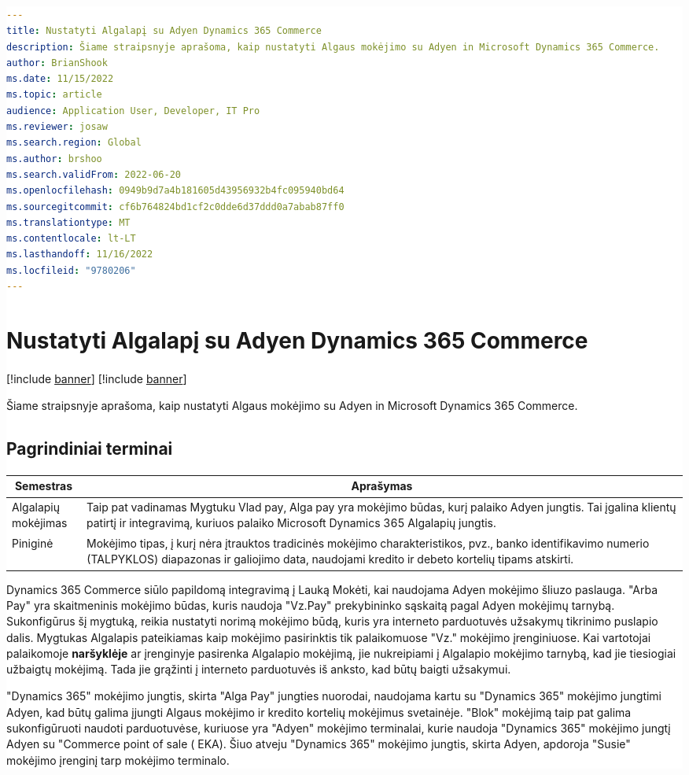 ```yaml
---
title: Nustatyti Algalapį su Adyen Dynamics 365 Commerce
description: Šiame straipsnyje aprašoma, kaip nustatyti Algaus mokėjimo su Adyen in Microsoft Dynamics 365 Commerce.
author: BrianShook
ms.date: 11/15/2022
ms.topic: article
audience: Application User, Developer, IT Pro
ms.reviewer: josaw
ms.search.region: Global
ms.author: brshoo
ms.search.validFrom: 2022-06-20
ms.openlocfilehash: 0949b9d7a4b181605d43956932b4fc095940bd64
ms.sourcegitcommit: cf6b764824bd1cf2c0dde6d37ddd0a7abab87ff0
ms.translationtype: MT
ms.contentlocale: lt-LT
ms.lasthandoff: 11/16/2022
ms.locfileid: "9780206"
---
```

# <a name="set-up-apple-pay-with-adyen-in-dynamics-365-commerce"></a>Nustatyti Algalapį su Adyen Dynamics 365 Commerce

[!include [banner](../includes/banner.md)]
[!include [banner](../includes/preview-banner.md)]

Šiame straipsnyje aprašoma, kaip nustatyti Algaus mokėjimo su Adyen in Microsoft Dynamics 365 Commerce.

## <a name="key-terms"></a>Pagrindiniai terminai

| Semestras | Aprašymas |
|---|---|
| Algalapių mokėjimas | Taip pat vadinamas Mygtuku Vlad pay, Alga pay yra mokėjimo būdas, kurį palaiko Adyen jungtis. Tai įgalina klientų patirtį ir integravimą, kuriuos palaiko Microsoft Dynamics 365 Algalapių jungtis. |
| Piniginė | Mokėjimo tipas, į kurį nėra įtrauktos tradicinės mokėjimo charakteristikos, pvz., banko identifikavimo numerio (TALPYKLOS) diapazonas ir galiojimo data, naudojami kredito ir debeto kortelių tipams atskirti. |

Dynamics 365 Commerce siūlo papildomą integravimą į Lauką Mokėti, kai naudojama Adyen mokėjimo šliuzo paslauga. "Arba Pay" yra skaitmeninis mokėjimo būdas, kuris naudoja "Vz.Pay" prekybininko sąskaitą pagal Adyen mokėjimų tarnybą. Sukonfigūrus šį mygtuką, reikia nustatyti norimą mokėjimo būdą, kuris yra interneto parduotuvės užsakymų tikrinimo puslapio dalis. Mygtukas Algalapis pateikiamas kaip mokėjimo pasirinktis tik palaikomuose "Vz." mokėjimo įrenginiuose. Kai vartotojai palaikomoje **naršyklėje** ar įrenginyje pasirenka Algalapio mokėjimą, jie nukreipiami į Algalapio mokėjimo tarnybą, kad jie tiesiogiai užbaigtų mokėjimą. Tada jie grąžinti į interneto parduotuvės iš anksto, kad būtų baigti užsakymui.

"Dynamics 365" mokėjimo jungtis, skirta "Alga Pay" jungties nuorodai, naudojama kartu su "Dynamics 365" mokėjimo jungtimi Adyen, kad būtų galima įjungti Algaus mokėjimo ir kredito kortelių mokėjimus svetainėje. "Blok" mokėjimą taip pat galima sukonfigūruoti naudoti parduotuvėse, kuriuose yra "Adyen" mokėjimo terminalai, kurie naudoja "Dynamics 365" mokėjimo jungtį Adyen su "Commerce point of sale ( EKA). Šiuo atveju "Dynamics 365" mokėjimo jungtis, skirta Adyen, apdoroja "Susie" mokėjimo įrenginį tarp mokėjimo terminalo.
